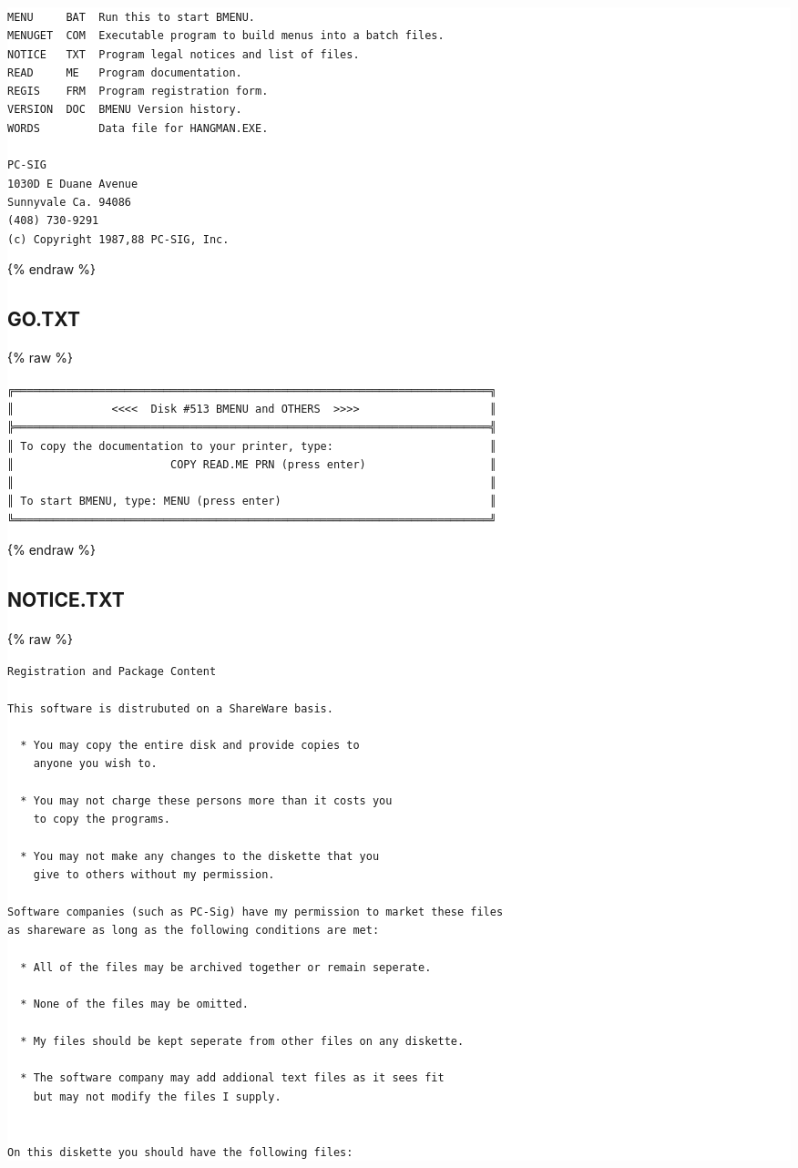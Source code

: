 ```
MENU     BAT  Run this to start BMENU.
MENUGET  COM  Executable program to build menus into a batch files.
NOTICE   TXT  Program legal notices and list of files.
READ     ME   Program documentation.
REGIS    FRM  Program registration form.
VERSION  DOC  BMENU Version history.
WORDS         Data file for HANGMAN.EXE.

PC-SIG
1030D E Duane Avenue
Sunnyvale Ca. 94086
(408) 730-9291
(c) Copyright 1987,88 PC-SIG, Inc.

```
{% endraw %}

## GO.TXT

{% raw %}
```
╔═════════════════════════════════════════════════════════════════════════╗
║               <<<<  Disk #513 BMENU and OTHERS  >>>>                    ║
╠═════════════════════════════════════════════════════════════════════════╣
║ To copy the documentation to your printer, type:                        ║
║                        COPY READ.ME PRN (press enter)                   ║
║                                                                         ║
║ To start BMENU, type: MENU (press enter)                                ║
╚═════════════════════════════════════════════════════════════════════════╝
```
{% endraw %}

## NOTICE.TXT

{% raw %}
```
Registration and Package Content

This software is distrubuted on a ShareWare basis.

  * You may copy the entire disk and provide copies to
    anyone you wish to.

  * You may not charge these persons more than it costs you
    to copy the programs.

  * You may not make any changes to the diskette that you
    give to others without my permission.

Software companies (such as PC-Sig) have my permission to market these files
as shareware as long as the following conditions are met:

  * All of the files may be archived together or remain seperate.

  * None of the files may be omitted.

  * My files should be kept seperate from other files on any diskette.

  * The software company may add addional text files as it sees fit
    but may not modify the files I supply.


On this diskette you should have the following files:
```